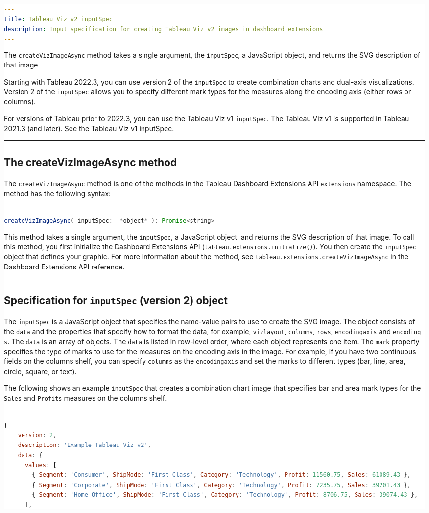 ```yaml
---
title: Tableau Viz v2 inputSpec
description: Input specification for creating Tableau Viz v2 images in dashboard extensions
--- 
```


The `createVizImageAsync` method takes a single argument, the `inputSpec`, a JavaScript object, and returns the SVG description of that image.

Starting with Tableau 2022.3, you can use version 2 of the `inputSpec` to create combination charts and dual-axis visualizations. 
Version 2 of the `inputSpec` allows you to specify different mark types for the measures along the encoding axis (either rows or columns). 

For versions of Tableau prior to 2022.3, you can use the Tableau Viz v1 `inputSpec`. The Tableau Viz v1 is supported in Tableau 2021.3 (and later). See the [Tableau Viz v1 inputSpec](./trex_tableau_viz_ref_v1.html).

---

## The createVizImageAsync method

The `createVizImageAsync` method is one of the methods in the Tableau Dashboard Extensions API `extensions` namespace. The method has the following syntax:

```javascript

createVizImageAsync( inputSpec:  *object* ): Promise<string> 

```

This method takes a single argument, the `inputSpec`, a JavaScript object, and returns the SVG description of that image. To call this method, you first initialize the Dashboard Extensions API (`tableau.extensions.initialize()`). You then create the `inputSpec` object that defines your graphic.
For more information about the method, see [`tableau.extensions.createVizImageAsync`](pathname:///api/interfaces/extensions.html#createvizimageasync) in the Dashboard Extensions API reference.

---

## Specification for `inputSpec` (version 2) object

The `inputSpec` is a JavaScript object that specifies the name-value pairs to use to create the SVG image. The object consists of the `data` and the properties that specify how to format the data, for example, `vizlayout`, `columns`, `rows`, `encodingaxis` and `encodings`. The `data` is an array of objects. The `data` is listed in row-level order, where each object represents one item. The `mark` property specifies the type of marks to use for the measures on the encoding axis in the image. For example, if you have two continuous fields on the columns shelf, you can specify `columns` as the `encodingaxis` and set the marks to different types (bar, line, area, circle, square, or text).

The following shows an example `inputSpec` that creates a combination chart image that specifies bar and area mark types for the `Sales` and `Profits` measures on the columns shelf.

```javascript

{
    version: 2,
    description: 'Example Tableau Viz v2',
    data: {
      values: [
        { Segment: 'Consumer', ShipMode: 'First Class', Category: 'Technology', Profit: 11560.75, Sales: 61089.43 },
        { Segment: 'Corporate', ShipMode: 'First Class', Category: 'Technology', Profit: 7235.75, Sales: 39201.43 },
        { Segment: 'Home Office', ShipMode: 'First Class', Category: 'Technology', Profit: 8706.75, Sales: 39074.43 },
      ],
```